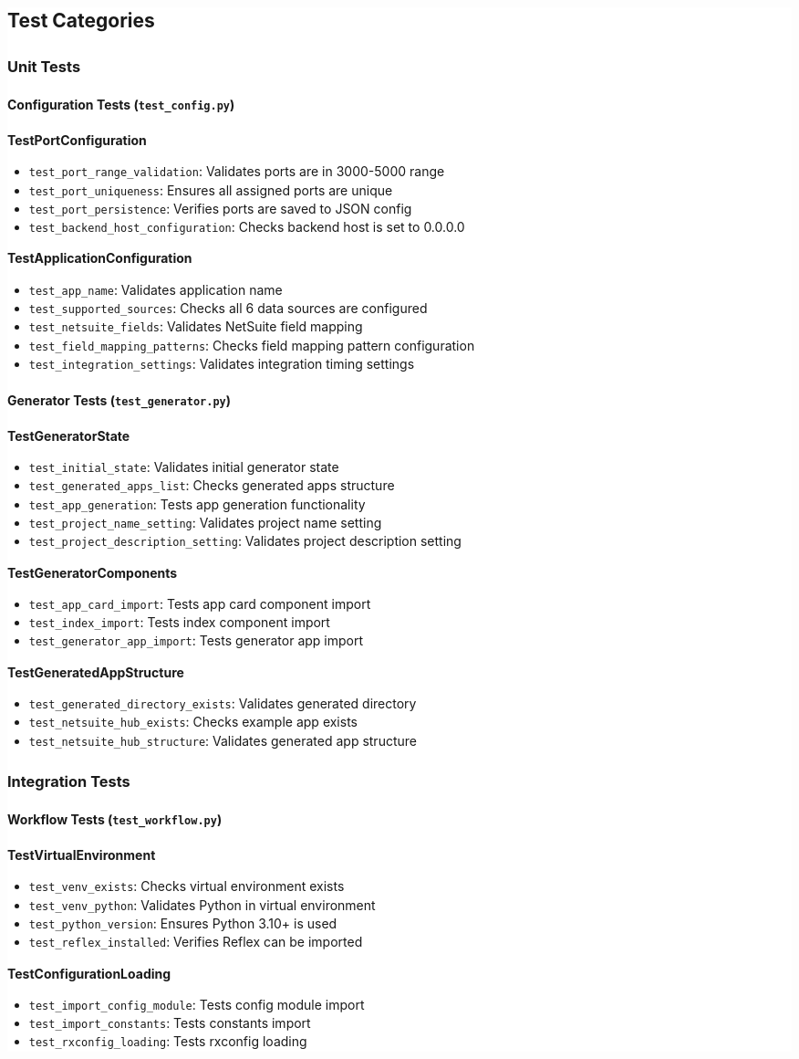 
## Test Categories

### Unit Tests

#### Configuration Tests (`test_config.py`)

**TestPortConfiguration**
- `test_port_range_validation`: Validates ports are in 3000-5000 range
- `test_port_uniqueness`: Ensures all assigned ports are unique
- `test_port_persistence`: Verifies ports are saved to JSON config
- `test_backend_host_configuration`: Checks backend host is set to 0.0.0.0

**TestApplicationConfiguration**
- `test_app_name`: Validates application name
- `test_supported_sources`: Checks all 6 data sources are configured
- `test_netsuite_fields`: Validates NetSuite field mapping
- `test_field_mapping_patterns`: Checks field mapping pattern configuration
- `test_integration_settings`: Validates integration timing settings

#### Generator Tests (`test_generator.py`)

**TestGeneratorState**
- `test_initial_state`: Validates initial generator state
- `test_generated_apps_list`: Checks generated apps structure
- `test_app_generation`: Tests app generation functionality
- `test_project_name_setting`: Validates project name setting
- `test_project_description_setting`: Validates project description setting

**TestGeneratorComponents**
- `test_app_card_import`: Tests app card component import
- `test_index_import`: Tests index component import
- `test_generator_app_import`: Tests generator app import

**TestGeneratedAppStructure**
- `test_generated_directory_exists`: Validates generated directory
- `test_netsuite_hub_exists`: Checks example app exists
- `test_netsuite_hub_structure`: Validates generated app structure

### Integration Tests

#### Workflow Tests (`test_workflow.py`)

**TestVirtualEnvironment**
- `test_venv_exists`: Checks virtual environment exists
- `test_venv_python`: Validates Python in virtual environment
- `test_python_version`: Ensures Python 3.10+ is used
- `test_reflex_installed`: Verifies Reflex can be imported

**TestConfigurationLoading**
- `test_import_config_module`: Tests config module import
- `test_import_constants`: Tests constants import
- `test_rxconfig_loading`: Tests rxconfig loading
